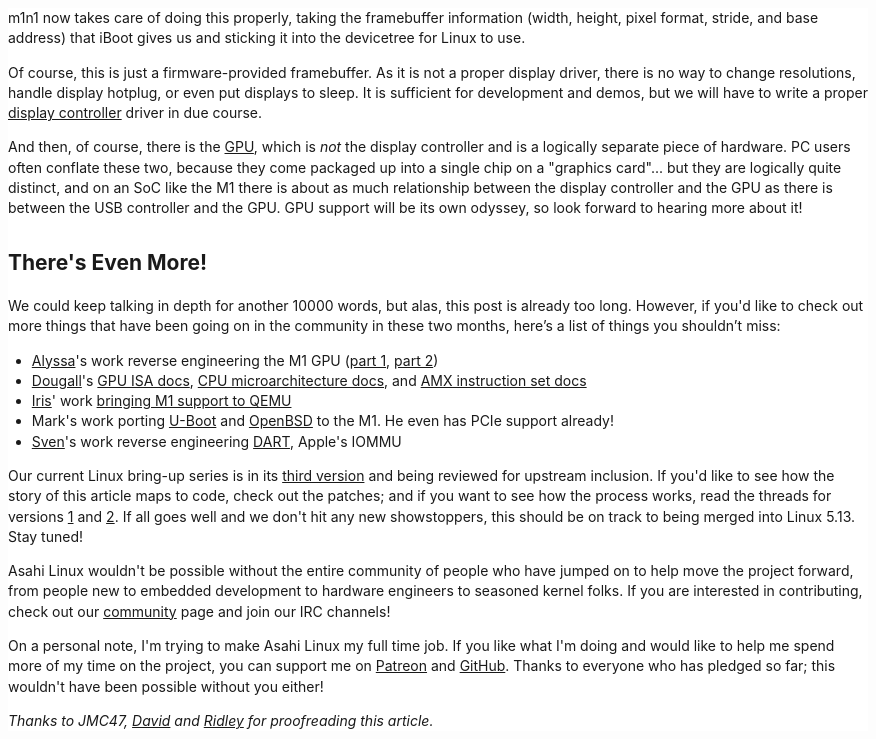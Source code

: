 m1n1 now takes care of doing this properly, taking the framebuffer information (width, height, pixel format, stride, and base address) that iBoot gives us and sticking it into the devicetree for Linux to use.

Of course, this is just a firmware-provided framebuffer. As it is not a proper display driver, there is no way to change resolutions, handle display hotplug, or even put displays to sleep. It is sufficient for development and demos, but we will have to write a proper [display controller](https://en.wikipedia.org/wiki/Video_display_controller) driver in due course.

And then, of course, there is the [GPU](https://en.wikipedia.org/wiki/Graphics_processing_unit), which is *not* the display controller and is a logically separate piece of hardware. PC users often conflate these two, because they come packaged up into a single chip on a "graphics card"... but they are logically quite distinct, and on an SoC like the M1 there is about as much relationship between the display controller and the GPU as there is between the USB controller and the GPU. GPU support will be its own odyssey, so look forward to hearing more about it!

## There's Even More!

We could keep talking in depth for another 10000 words, but alas, this post is already too long. However, if you'd like to check out more things that have been going on in the community in these two months, here’s a list of things you shouldn’t miss:

* [Alyssa](https://rosenzweig.io/)'s work reverse engineering the M1 GPU ([part 1](https://rosenzweig.io/blog/asahi-gpu-part-1.html), [part 2](https://rosenzweig.io/blog/asahi-gpu-part-2.html))
* [Dougall](https://twitter.com/dougallj)'s [GPU ISA docs](https://dougallj.github.io/applegpu/docs.html), [CPU microarchitecture docs](https://dougallj.github.io/applecpu/firestorm.html), and [AMX instruction set docs](https://gist.github.com/dougallj/7a75a3be1ec69ca550e7c36dc75e0d6f)
* [Iris](https://twitter.com/modwizcode)' work [bringing M1 support to QEMU](https://twitter.com/modwizcode/status/1360308258519605254)
* Mark's work porting [U-Boot](https://github.com/kettenis/u-boot/commits/apple-m1) and [OpenBSD](https://marc.info/?l=openbsd-arm&m=161386122115249&w=2) to the M1. He even has PCIe support already!
* [Sven](https://twitter.com/svenpeter42)'s work reverse engineering [DART](https://github.com/AsahiLinux/m1n1/pull/33/files), Apple's IOMMU

Our current Linux bring-up series is in its [third version](https://lore.kernel.org/linux-arm-kernel/20210304213902.83903-1-marcan@marcan.st/T/#t) and being reviewed for upstream inclusion. If you'd like to see how the story of this article maps to code, check out the patches; and if you want to see how the process works, read the threads for versions [1](https://lore.kernel.org/linux-arm-kernel/20210204203951.52105-1-marcan@marcan.st/#t) and [2](https://lore.kernel.org/linux-arm-kernel/20210215121713.57687-1-marcan@marcan.st/#t). If all goes well and we don't hit any new showstoppers, this should be on track to being merged into Linux 5.13. Stay tuned!

Asahi Linux wouldn't be possible without the entire community of people who have jumped on to help move the project forward, from people new to embedded development to hardware engineers to seasoned kernel folks. If you are interested in contributing, check out our [community](/community) page and join our IRC channels!

On a personal note, I'm trying to make Asahi Linux my full time job. If you like what I'm doing and would like to help me spend more of my time on the project, you can support me on [Patreon](https://www.patreon.com/marcan) and [GitHub](https://github.com/sponsors/marcan). Thanks to everyone who has pledged so far; this wouldn't have been possible without you either!

*Thanks to JMC47, [David](https://twitter.com/david_rysk) and [Ridley](https://twitter.com/11rcombs) for proofreading this article.*
